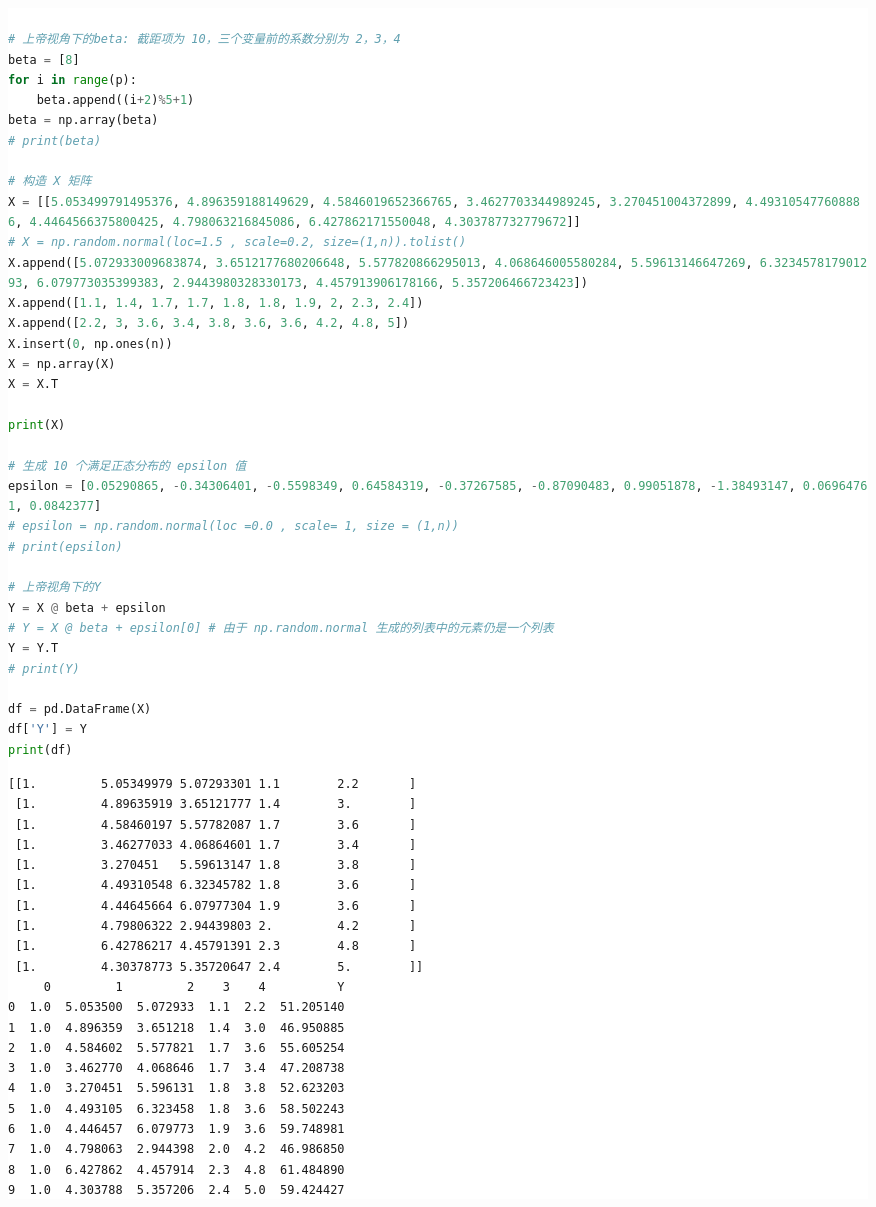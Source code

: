 ```python

# 上帝视角下的beta: 截距项为 10，三个变量前的系数分别为 2，3，4
beta = [8]
for i in range(p):
    beta.append((i+2)%5+1)
beta = np.array(beta)
# print(beta)

# 构造 X 矩阵
X = [[5.053499791495376, 4.896359188149629, 4.5846019652366765, 3.4627703344989245, 3.270451004372899, 4.493105477608886, 4.4464566375800425, 4.798063216845086, 6.427862171550048, 4.303787732779672]]
# X = np.random.normal(loc=1.5 , scale=0.2, size=(1,n)).tolist()
X.append([5.072933009683874, 3.6512177680206648, 5.577820866295013, 4.068646005580284, 5.59613146647269, 6.323457817901293, 6.079773035399383, 2.9443980328330173, 4.457913906178166, 5.357206466723423])
X.append([1.1, 1.4, 1.7, 1.7, 1.8, 1.8, 1.9, 2, 2.3, 2.4])
X.append([2.2, 3, 3.6, 3.4, 3.8, 3.6, 3.6, 4.2, 4.8, 5])
X.insert(0, np.ones(n))
X = np.array(X)
X = X.T

print(X)

# 生成 10 个满足正态分布的 epsilon 值
epsilon = [0.05290865, -0.34306401, -0.5598349, 0.64584319, -0.37267585, -0.87090483, 0.99051878, -1.38493147, 0.06964761, 0.0842377]
# epsilon = np.random.normal(loc =0.0 , scale= 1, size = (1,n))
# print(epsilon)

# 上帝视角下的Y
Y = X @ beta + epsilon
# Y = X @ beta + epsilon[0] # 由于 np.random.normal 生成的列表中的元素仍是一个列表
Y = Y.T
# print(Y)

df = pd.DataFrame(X)
df['Y'] = Y
print(df)
```

    [[1.         5.05349979 5.07293301 1.1        2.2       ]
     [1.         4.89635919 3.65121777 1.4        3.        ]
     [1.         4.58460197 5.57782087 1.7        3.6       ]
     [1.         3.46277033 4.06864601 1.7        3.4       ]
     [1.         3.270451   5.59613147 1.8        3.8       ]
     [1.         4.49310548 6.32345782 1.8        3.6       ]
     [1.         4.44645664 6.07977304 1.9        3.6       ]
     [1.         4.79806322 2.94439803 2.         4.2       ]
     [1.         6.42786217 4.45791391 2.3        4.8       ]
     [1.         4.30378773 5.35720647 2.4        5.        ]]
         0         1         2    3    4          Y
    0  1.0  5.053500  5.072933  1.1  2.2  51.205140
    1  1.0  4.896359  3.651218  1.4  3.0  46.950885
    2  1.0  4.584602  5.577821  1.7  3.6  55.605254
    3  1.0  3.462770  4.068646  1.7  3.4  47.208738
    4  1.0  3.270451  5.596131  1.8  3.8  52.623203
    5  1.0  4.493105  6.323458  1.8  3.6  58.502243
    6  1.0  4.446457  6.079773  1.9  3.6  59.748981
    7  1.0  4.798063  2.944398  2.0  4.2  46.986850
    8  1.0  6.427862  4.457914  2.3  4.8  61.484890
    9  1.0  4.303788  5.357206  2.4  5.0  59.424427
